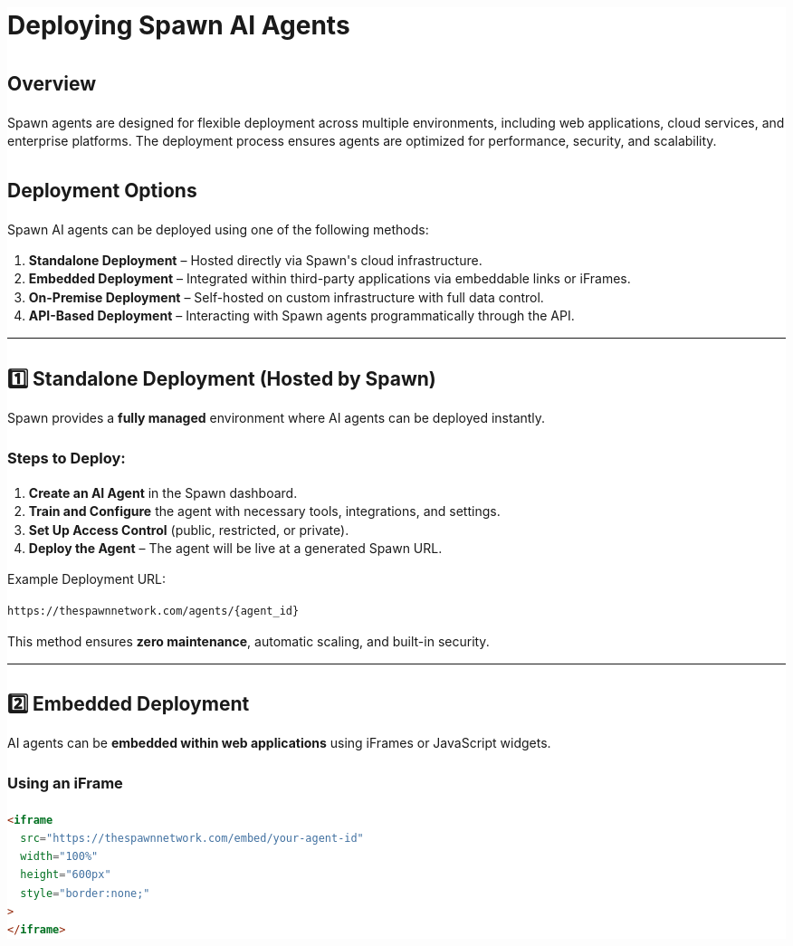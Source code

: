 # **Deploying Spawn AI Agents**

## **Overview**

Spawn agents are designed for flexible deployment across multiple environments, including web applications, cloud services, and enterprise platforms. The deployment process ensures agents are optimized for performance, security, and scalability.

## **Deployment Options**

Spawn AI agents can be deployed using one of the following methods:

1. **Standalone Deployment** – Hosted directly via Spawn's cloud infrastructure.
2. **Embedded Deployment** – Integrated within third-party applications via embeddable links or iFrames.
3. **On-Premise Deployment** – Self-hosted on custom infrastructure with full data control.
4. **API-Based Deployment** – Interacting with Spawn agents programmatically through the API.

---

## **1️⃣ Standalone Deployment (Hosted by Spawn)**

Spawn provides a **fully managed** environment where AI agents can be deployed instantly.

### **Steps to Deploy:**

1. **Create an AI Agent** in the Spawn dashboard.
2. **Train and Configure** the agent with necessary tools, integrations, and settings.
3. **Set Up Access Control** (public, restricted, or private).
4. **Deploy the Agent** – The agent will be live at a generated Spawn URL.

Example Deployment URL:

```
https://thespawnnetwork.com/agents/{agent_id}
```

This method ensures **zero maintenance**, automatic scaling, and built-in security.

---

## **2️⃣ Embedded Deployment**

AI agents can be **embedded within web applications** using iFrames or JavaScript widgets.

### **Using an iFrame**

```html
<iframe
  src="https://thespawnnetwork.com/embed/your-agent-id"
  width="100%"
  height="600px"
  style="border:none;"
>
</iframe>
```
